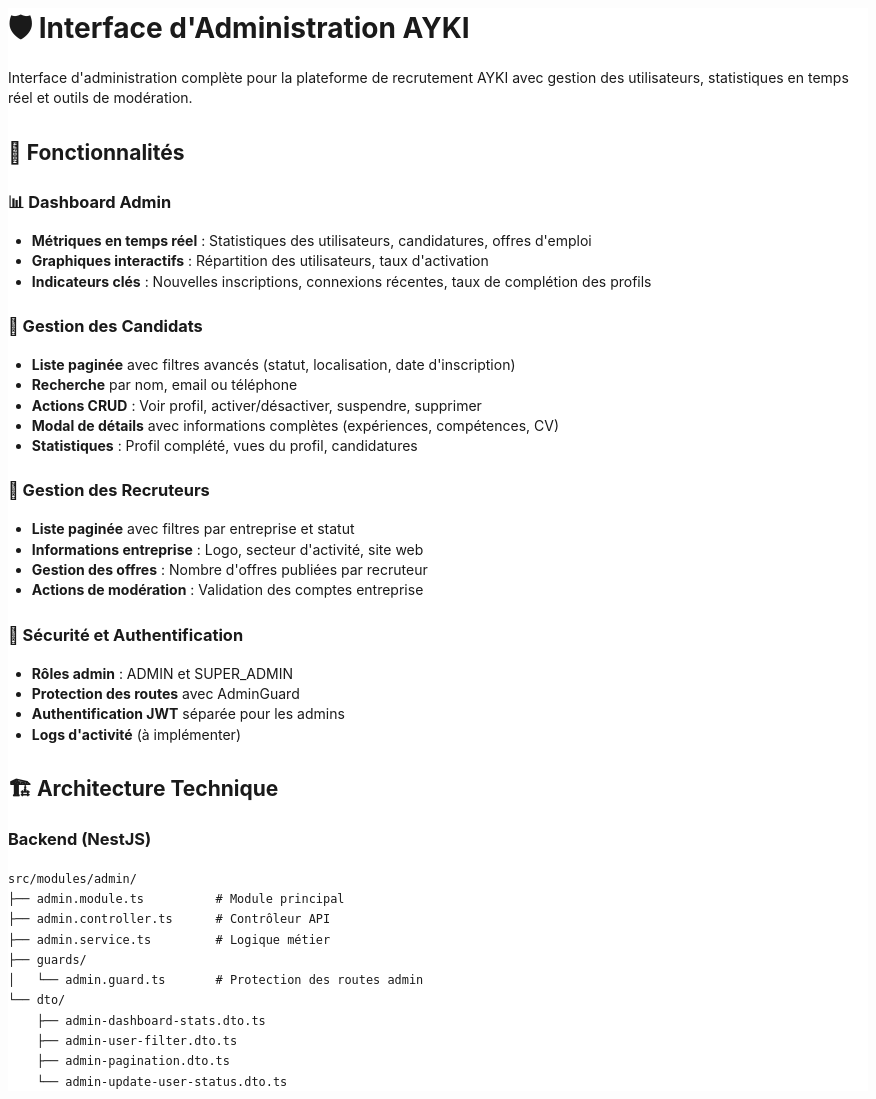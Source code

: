 # 🛡️ Interface d'Administration AYKI

Interface d'administration complète pour la plateforme de recrutement AYKI avec gestion des utilisateurs, statistiques en temps réel et outils de modération.

## 🚀 Fonctionnalités

### 📊 Dashboard Admin
- **Métriques en temps réel** : Statistiques des utilisateurs, candidatures, offres d'emploi
- **Graphiques interactifs** : Répartition des utilisateurs, taux d'activation
- **Indicateurs clés** : Nouvelles inscriptions, connexions récentes, taux de complétion des profils

### 👥 Gestion des Candidats
- **Liste paginée** avec filtres avancés (statut, localisation, date d'inscription)
- **Recherche** par nom, email ou téléphone
- **Actions CRUD** : Voir profil, activer/désactiver, suspendre, supprimer
- **Modal de détails** avec informations complètes (expériences, compétences, CV)
- **Statistiques** : Profil complété, vues du profil, candidatures

### 🏢 Gestion des Recruteurs
- **Liste paginée** avec filtres par entreprise et statut
- **Informations entreprise** : Logo, secteur d'activité, site web
- **Gestion des offres** : Nombre d'offres publiées par recruteur
- **Actions de modération** : Validation des comptes entreprise

### 🔐 Sécurité et Authentification
- **Rôles admin** : ADMIN et SUPER_ADMIN
- **Protection des routes** avec AdminGuard
- **Authentification JWT** séparée pour les admins
- **Logs d'activité** (à implémenter)

## 🏗️ Architecture Technique

### Backend (NestJS)
```
src/modules/admin/
├── admin.module.ts          # Module principal
├── admin.controller.ts      # Contrôleur API
├── admin.service.ts         # Logique métier
├── guards/
│   └── admin.guard.ts       # Protection des routes admin
└── dto/
    ├── admin-dashboard-stats.dto.ts
    ├── admin-user-filter.dto.ts
    ├── admin-pagination.dto.ts
    └── admin-update-user-status.dto.ts
```
